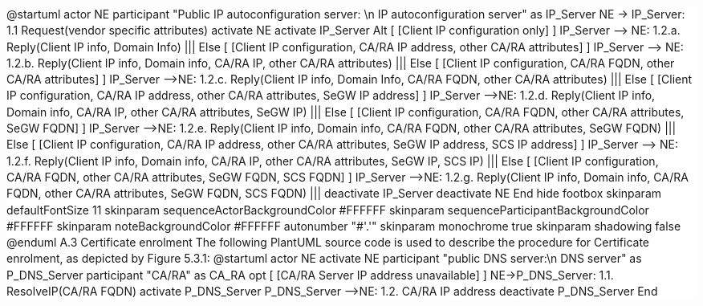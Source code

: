\@startuml
actor NE
participant \"Public IP autoconfiguration server: \n IP autoconfiguration
server\" as IP_Server
NE -> IP_Server: 1.1 Request(vendor specific attributes)
activate NE
activate IP_Server
Alt [ [Client IP configuration only] ]
IP_Server --> NE: 1.2.a. Reply(Client IP info, Domain Info)
\|\|\|
Else [ [Client IP configuration, CA/RA IP address, other CA/RA attributes] ]
IP_Server --> NE: 1.2.b. Reply(Client IP info, Domain info, CA/RA IP, other
CA/RA attributes)
\|\|\|
Else [ [Client IP configuration, CA/RA FQDN, other CA/RA attributes] ]
IP_Server -->NE: 1.2.c. Reply(Client IP info, Domain Info, CA/RA FQDN, other
CA/RA attributes)
\|\|\|
Else [ [Client IP configuration, CA/RA IP address, other CA/RA attributes,
SeGW IP address] ]
IP_Server -->NE: 1.2.d. Reply(Client IP info, Domain info, CA/RA IP, other
CA/RA attributes, SeGW IP)
\|\|\|
Else [ [Client IP configuration, CA/RA FQDN, other CA/RA attributes, SeGW
FQDN] ]
IP_Server -->NE: 1.2.e. Reply(Client IP info, Domain info, CA/RA FQDN, other
CA/RA attributes, SeGW FQDN)
\|\|\|
Else [ [Client IP configuration, CA/RA IP address, other CA/RA attributes,
SeGW IP address, SCS IP address] ]
IP_Server --> NE: 1.2.f. Reply(Client IP info, Domain info, CA/RA IP, other
CA/RA attributes, SeGW IP, SCS IP)
\|\|\|
Else [ [Client IP configuration, CA/RA FQDN, other CA/RA attributes, SeGW
FQDN, SCS FQDN] ]
IP_Server -->NE: 1.2.g. Reply(Client IP info, Domain info, CA/RA FQDN, other
CA/RA attributes, SeGW FQDN, SCS FQDN)
\|\|\|
deactivate IP_Server
deactivate NE
End
hide footbox
skinparam defaultFontSize 11
skinparam sequenceActorBackgroundColor #FFFFFF
skinparam sequenceParticipantBackgroundColor #FFFFFF
skinparam noteBackgroundColor #FFFFFF
autonumber \"#\'.\'\"
skinparam monochrome true
skinparam shadowing false
\@enduml
A.3 Certificate enrolment
The following PlantUML source code is used to describe the procedure for
Certificate enrolment, as depicted by Figure 5.3.1:
\@startuml
actor NE
activate NE
participant \"public DNS server:\n DNS server\" as P_DNS_Server
participant \"CA/RA\" as CA_RA
opt [ [CA/RA Server IP address unavailable] ]
NE->P_DNS_Server: 1.1. ResolveIP(CA/RA FQDN)
activate P_DNS_Server
P_DNS_Server -->NE: 1.2. CA/RA IP address
deactivate P_DNS_Server
End